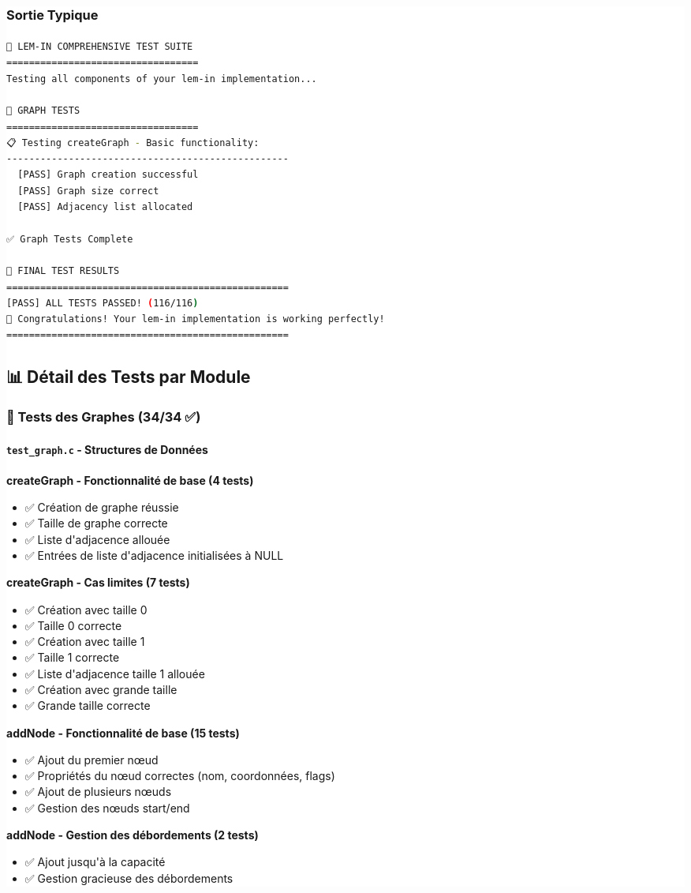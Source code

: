 ### Sortie Typique

```bash
🧪 LEM-IN COMPREHENSIVE TEST SUITE
==================================
Testing all components of your lem-in implementation...

🧪 GRAPH TESTS
==================================
📋 Testing createGraph - Basic functionality:
--------------------------------------------------
  [PASS] Graph creation successful
  [PASS] Graph size correct
  [PASS] Adjacency list allocated
  
✅ Graph Tests Complete

🏁 FINAL TEST RESULTS
==================================================
[PASS] ALL TESTS PASSED! (116/116)
🎉 Congratulations! Your lem-in implementation is working perfectly!
==================================================
```

## 📊 Détail des Tests par Module

### 🧪 Tests des Graphes (34/34 ✅)

#### `test_graph.c` - Structures de Données

**createGraph - Fonctionnalité de base (4 tests)**
- ✅ Création de graphe réussie
- ✅ Taille de graphe correcte
- ✅ Liste d'adjacence allouée
- ✅ Entrées de liste d'adjacence initialisées à NULL

**createGraph - Cas limites (7 tests)**
- ✅ Création avec taille 0
- ✅ Taille 0 correcte
- ✅ Création avec taille 1
- ✅ Taille 1 correcte
- ✅ Liste d'adjacence taille 1 allouée
- ✅ Création avec grande taille
- ✅ Grande taille correcte

**addNode - Fonctionnalité de base (15 tests)**
- ✅ Ajout du premier nœud
- ✅ Propriétés du nœud correctes (nom, coordonnées, flags)
- ✅ Ajout de plusieurs nœuds
- ✅ Gestion des nœuds start/end

**addNode - Gestion des débordements (2 tests)**
- ✅ Ajout jusqu'à la capacité
- ✅ Gestion gracieuse des débordements
